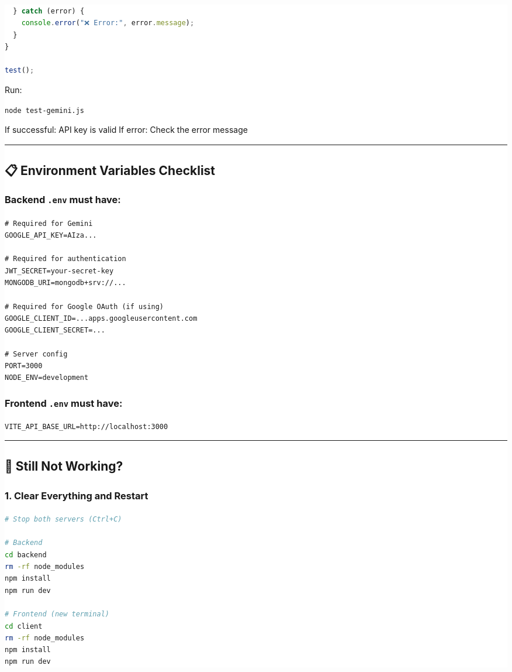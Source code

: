 ```javascript
  } catch (error) {
    console.error("❌ Error:", error.message);
  }
}

test();
```

Run:
```bash
node test-gemini.js
```

If successful: API key is valid
If error: Check the error message

---

## 📋 Environment Variables Checklist

### Backend `.env` must have:

```env
# Required for Gemini
GOOGLE_API_KEY=AIza...

# Required for authentication
JWT_SECRET=your-secret-key
MONGODB_URI=mongodb+srv://...

# Required for Google OAuth (if using)
GOOGLE_CLIENT_ID=...apps.googleusercontent.com
GOOGLE_CLIENT_SECRET=...

# Server config
PORT=3000
NODE_ENV=development
```

### Frontend `.env` must have:

```env
VITE_API_BASE_URL=http://localhost:3000
```

---

## 🚨 Still Not Working?

### 1. Clear Everything and Restart

```bash
# Stop both servers (Ctrl+C)

# Backend
cd backend
rm -rf node_modules
npm install
npm run dev

# Frontend (new terminal)
cd client
rm -rf node_modules
npm install
npm run dev
```
